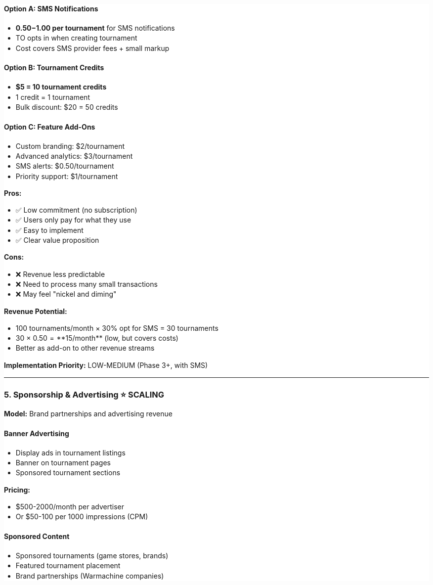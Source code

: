 #### Option A: SMS Notifications
- **$0.50-$1.00 per tournament** for SMS notifications
- TO opts in when creating tournament
- Cost covers SMS provider fees + small markup

#### Option B: Tournament Credits
- **$5 = 10 tournament credits**
- 1 credit = 1 tournament
- Bulk discount: $20 = 50 credits

#### Option C: Feature Add-Ons
- Custom branding: $2/tournament
- Advanced analytics: $3/tournament
- SMS alerts: $0.50/tournament
- Priority support: $1/tournament

**Pros:**
- ✅ Low commitment (no subscription)
- ✅ Users only pay for what they use
- ✅ Easy to implement
- ✅ Clear value proposition

**Cons:**
- ❌ Revenue less predictable
- ❌ Need to process many small transactions
- ❌ May feel "nickel and diming"

**Revenue Potential:**
- 100 tournaments/month × 30% opt for SMS = 30 tournaments
- 30 × $0.50 = **$15/month** (low, but covers costs)
- Better as add-on to other revenue streams

**Implementation Priority:** LOW-MEDIUM (Phase 3+, with SMS)

---

### 5. Sponsorship & Advertising ⭐ SCALING

**Model:** Brand partnerships and advertising revenue

#### Banner Advertising
- Display ads in tournament listings
- Banner on tournament pages
- Sponsored tournament sections

**Pricing:**
- $500-2000/month per advertiser
- Or $50-100 per 1000 impressions (CPM)

#### Sponsored Content
- Sponsored tournaments (game stores, brands)
- Featured tournament placement
- Brand partnerships (Warmachine companies)

